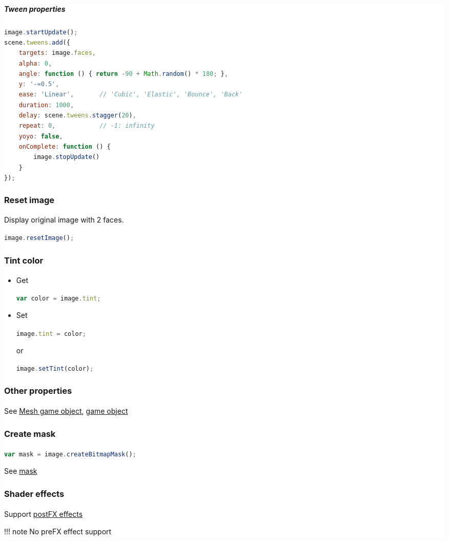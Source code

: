 ##### Tween properties

```javascript
image.startUpdate();
scene.tweens.add({
    targets: image.faces,
    alpha: 0,
    angle: function () { return -90 + Math.random() * 180; },
    y: '-=0.5',
    ease: 'Linear',       // 'Cubic', 'Elastic', 'Bounce', 'Back'
    duration: 1000,
    delay: scene.tweens.stagger(20),
    repeat: 0,            // -1: infinity
    yoyo: false,
    onComplete: function () {
        image.stopUpdate()
    }
});
```

### Reset image

Display original image with 2 faces.

```javascript
image.resetImage();
```

### Tint color

- Get
   ```javascript
   var color = image.tint;
   ```
- Set
    ```javascript
    image.tint = color;
    ```
    or
    ```javascript
    image.setTint(color);
    ```

### Other properties

See [Mesh game object](mesh.md), [game object](gameobject.md)

### Create mask

```javascript
var mask = image.createBitmapMask();
```

See [mask](mask.md)

### Shader effects

Support [postFX effects](shader-builtin.md)

!!! note
    No preFX effect support
